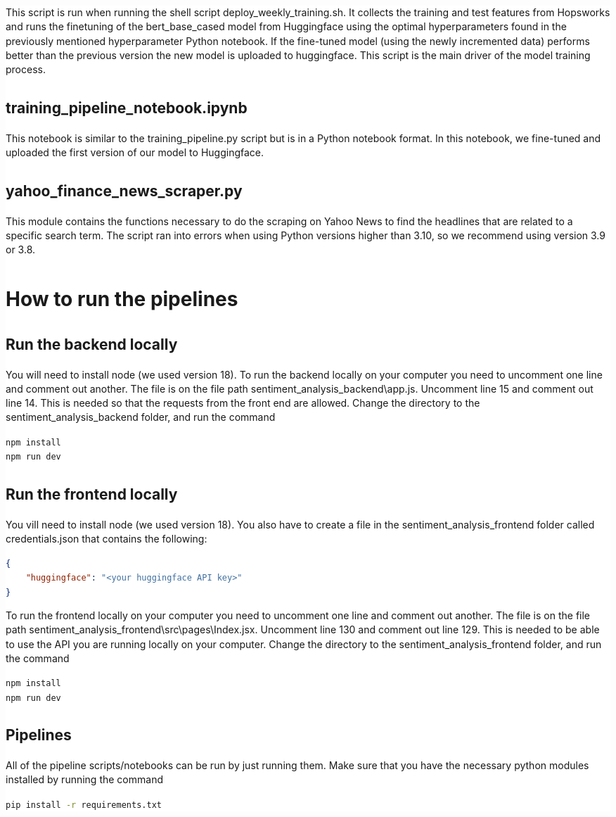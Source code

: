 This script is run when running the shell script deploy_weekly_training.sh. It collects the training and test features from Hopsworks and runs the finetuning of the bert_base_cased model from Huggingface using the optimal hyperparameters found in the previously mentioned hyperparameter Python notebook. If the fine-tuned model (using the newly incremented data) performs better than the previous version the new model is uploaded to huggingface. This script is the main driver of the model training process.

## training_pipeline_notebook.ipynb

This notebook is similar to the training_pipeline.py script but is in a Python notebook format. In this notebook, we fine-tuned and uploaded the first version of our model to Huggingface.

## yahoo_finance_news_scraper.py

This module contains the functions necessary to do the scraping on Yahoo News to find the headlines that are related to a specific search term. The script ran into errors when using Python versions higher than 3.10, so we recommend using version 3.9 or 3.8.

# How to run the pipelines

## Run the backend locally

You will need to install node (we used version 18). To run the backend locally on your computer you need to uncomment one line and comment out another. The file is on the file path sentiment_analysis_backend\app.js. Uncomment line 15 and comment out line 14. This is needed so that the requests from the front end are allowed. Change the directory to the sentiment_analysis_backend folder, and run the command

```bash
npm install
npm run dev
```

## Run the frontend locally

You vill need to install node (we used version 18). You also have to create a file in the sentiment_analysis_frontend folder called credentials.json that contains the following:

```json
{
    "huggingface": "<your huggingface API key>"
}
```

To run the frontend locally on your computer you need to uncomment one line and comment out another. The file is on the file path sentiment_analysis_frontend\src\pages\Index.jsx. Uncomment line 130 and comment out line 129. This is needed to be able to use the API you are running locally on your computer. Change the directory to the sentiment_analysis_frontend folder, and run the command

```bash
npm install
npm run dev
```

## Pipelines

All of the pipeline scripts/notebooks can be run by just running them. Make sure that you have the necessary python modules installed by running the command

```bash
pip install -r requirements.txt
```
